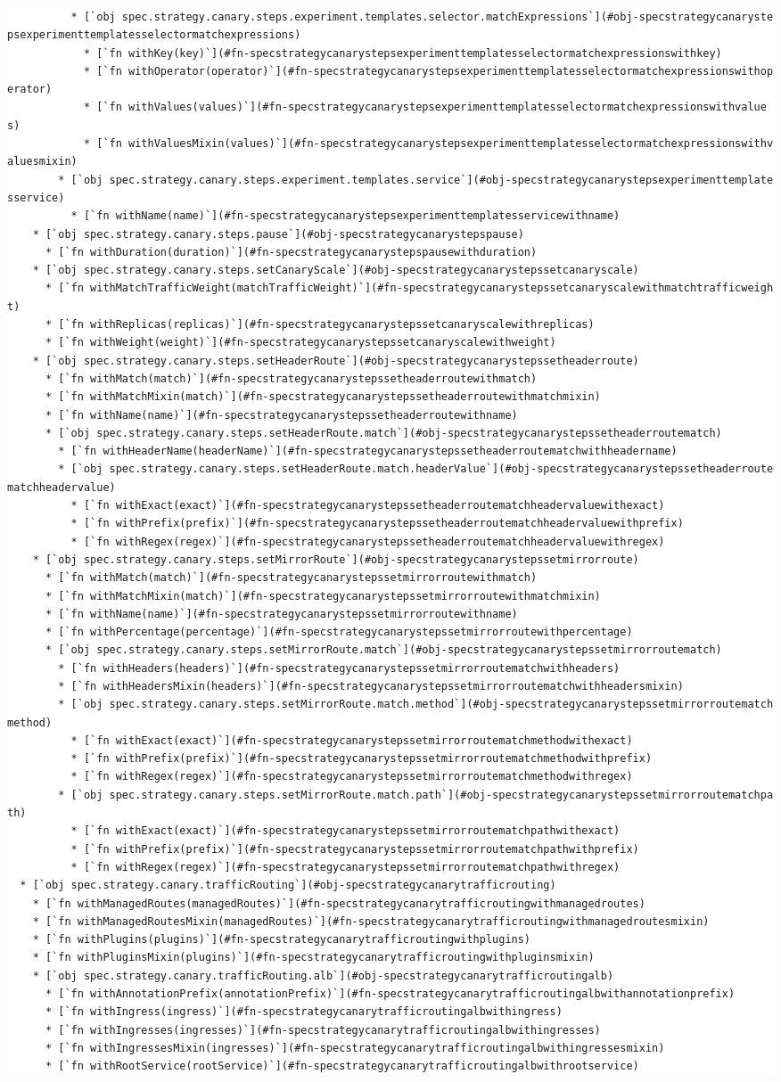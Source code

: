               * [`obj spec.strategy.canary.steps.experiment.templates.selector.matchExpressions`](#obj-specstrategycanarystepsexperimenttemplatesselectormatchexpressions)
                * [`fn withKey(key)`](#fn-specstrategycanarystepsexperimenttemplatesselectormatchexpressionswithkey)
                * [`fn withOperator(operator)`](#fn-specstrategycanarystepsexperimenttemplatesselectormatchexpressionswithoperator)
                * [`fn withValues(values)`](#fn-specstrategycanarystepsexperimenttemplatesselectormatchexpressionswithvalues)
                * [`fn withValuesMixin(values)`](#fn-specstrategycanarystepsexperimenttemplatesselectormatchexpressionswithvaluesmixin)
            * [`obj spec.strategy.canary.steps.experiment.templates.service`](#obj-specstrategycanarystepsexperimenttemplatesservice)
              * [`fn withName(name)`](#fn-specstrategycanarystepsexperimenttemplatesservicewithname)
        * [`obj spec.strategy.canary.steps.pause`](#obj-specstrategycanarystepspause)
          * [`fn withDuration(duration)`](#fn-specstrategycanarystepspausewithduration)
        * [`obj spec.strategy.canary.steps.setCanaryScale`](#obj-specstrategycanarystepssetcanaryscale)
          * [`fn withMatchTrafficWeight(matchTrafficWeight)`](#fn-specstrategycanarystepssetcanaryscalewithmatchtrafficweight)
          * [`fn withReplicas(replicas)`](#fn-specstrategycanarystepssetcanaryscalewithreplicas)
          * [`fn withWeight(weight)`](#fn-specstrategycanarystepssetcanaryscalewithweight)
        * [`obj spec.strategy.canary.steps.setHeaderRoute`](#obj-specstrategycanarystepssetheaderroute)
          * [`fn withMatch(match)`](#fn-specstrategycanarystepssetheaderroutewithmatch)
          * [`fn withMatchMixin(match)`](#fn-specstrategycanarystepssetheaderroutewithmatchmixin)
          * [`fn withName(name)`](#fn-specstrategycanarystepssetheaderroutewithname)
          * [`obj spec.strategy.canary.steps.setHeaderRoute.match`](#obj-specstrategycanarystepssetheaderroutematch)
            * [`fn withHeaderName(headerName)`](#fn-specstrategycanarystepssetheaderroutematchwithheadername)
            * [`obj spec.strategy.canary.steps.setHeaderRoute.match.headerValue`](#obj-specstrategycanarystepssetheaderroutematchheadervalue)
              * [`fn withExact(exact)`](#fn-specstrategycanarystepssetheaderroutematchheadervaluewithexact)
              * [`fn withPrefix(prefix)`](#fn-specstrategycanarystepssetheaderroutematchheadervaluewithprefix)
              * [`fn withRegex(regex)`](#fn-specstrategycanarystepssetheaderroutematchheadervaluewithregex)
        * [`obj spec.strategy.canary.steps.setMirrorRoute`](#obj-specstrategycanarystepssetmirrorroute)
          * [`fn withMatch(match)`](#fn-specstrategycanarystepssetmirrorroutewithmatch)
          * [`fn withMatchMixin(match)`](#fn-specstrategycanarystepssetmirrorroutewithmatchmixin)
          * [`fn withName(name)`](#fn-specstrategycanarystepssetmirrorroutewithname)
          * [`fn withPercentage(percentage)`](#fn-specstrategycanarystepssetmirrorroutewithpercentage)
          * [`obj spec.strategy.canary.steps.setMirrorRoute.match`](#obj-specstrategycanarystepssetmirrorroutematch)
            * [`fn withHeaders(headers)`](#fn-specstrategycanarystepssetmirrorroutematchwithheaders)
            * [`fn withHeadersMixin(headers)`](#fn-specstrategycanarystepssetmirrorroutematchwithheadersmixin)
            * [`obj spec.strategy.canary.steps.setMirrorRoute.match.method`](#obj-specstrategycanarystepssetmirrorroutematchmethod)
              * [`fn withExact(exact)`](#fn-specstrategycanarystepssetmirrorroutematchmethodwithexact)
              * [`fn withPrefix(prefix)`](#fn-specstrategycanarystepssetmirrorroutematchmethodwithprefix)
              * [`fn withRegex(regex)`](#fn-specstrategycanarystepssetmirrorroutematchmethodwithregex)
            * [`obj spec.strategy.canary.steps.setMirrorRoute.match.path`](#obj-specstrategycanarystepssetmirrorroutematchpath)
              * [`fn withExact(exact)`](#fn-specstrategycanarystepssetmirrorroutematchpathwithexact)
              * [`fn withPrefix(prefix)`](#fn-specstrategycanarystepssetmirrorroutematchpathwithprefix)
              * [`fn withRegex(regex)`](#fn-specstrategycanarystepssetmirrorroutematchpathwithregex)
      * [`obj spec.strategy.canary.trafficRouting`](#obj-specstrategycanarytrafficrouting)
        * [`fn withManagedRoutes(managedRoutes)`](#fn-specstrategycanarytrafficroutingwithmanagedroutes)
        * [`fn withManagedRoutesMixin(managedRoutes)`](#fn-specstrategycanarytrafficroutingwithmanagedroutesmixin)
        * [`fn withPlugins(plugins)`](#fn-specstrategycanarytrafficroutingwithplugins)
        * [`fn withPluginsMixin(plugins)`](#fn-specstrategycanarytrafficroutingwithpluginsmixin)
        * [`obj spec.strategy.canary.trafficRouting.alb`](#obj-specstrategycanarytrafficroutingalb)
          * [`fn withAnnotationPrefix(annotationPrefix)`](#fn-specstrategycanarytrafficroutingalbwithannotationprefix)
          * [`fn withIngress(ingress)`](#fn-specstrategycanarytrafficroutingalbwithingress)
          * [`fn withIngresses(ingresses)`](#fn-specstrategycanarytrafficroutingalbwithingresses)
          * [`fn withIngressesMixin(ingresses)`](#fn-specstrategycanarytrafficroutingalbwithingressesmixin)
          * [`fn withRootService(rootService)`](#fn-specstrategycanarytrafficroutingalbwithrootservice)